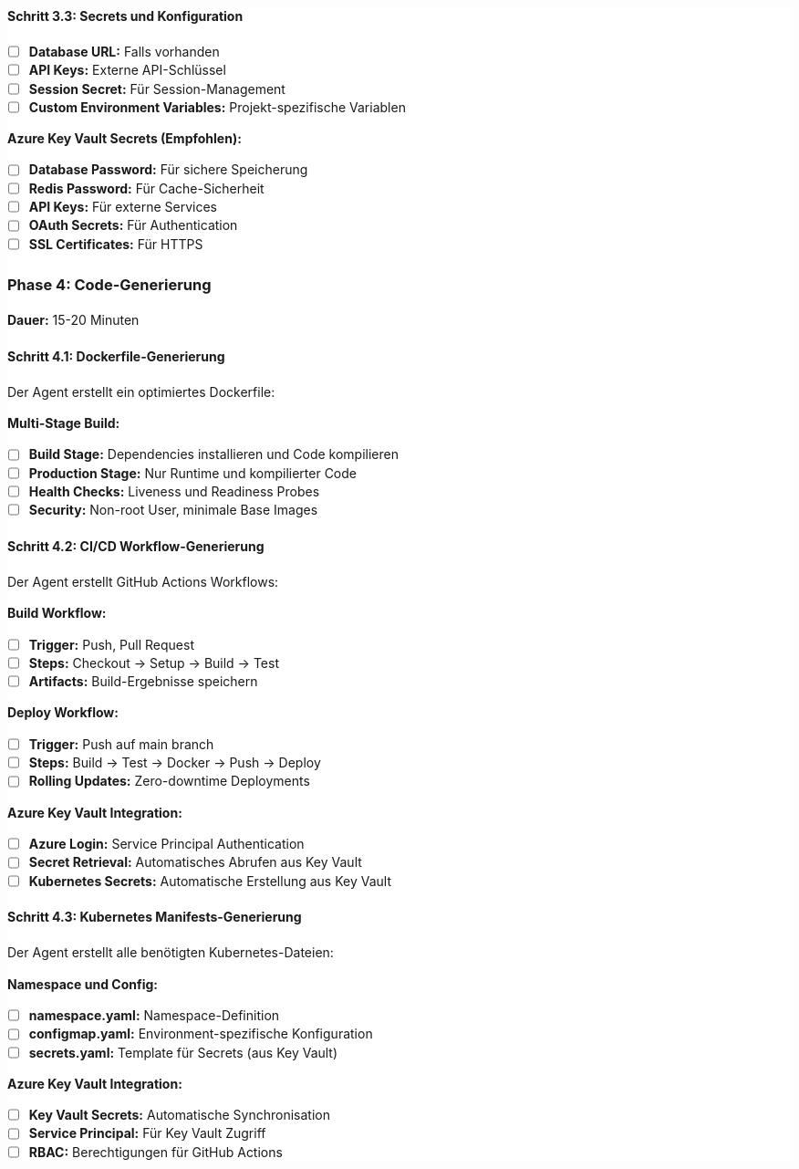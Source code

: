 #### Schritt 3.3: Secrets und Konfiguration
- [ ] **Database URL:** Falls vorhanden
- [ ] **API Keys:** Externe API-Schlüssel
- [ ] **Session Secret:** Für Session-Management
- [ ] **Custom Environment Variables:** Projekt-spezifische Variablen

**Azure Key Vault Secrets (Empfohlen):**
- [ ] **Database Password:** Für sichere Speicherung
- [ ] **Redis Password:** Für Cache-Sicherheit
- [ ] **API Keys:** Für externe Services
- [ ] **OAuth Secrets:** Für Authentication
- [ ] **SSL Certificates:** Für HTTPS

### Phase 4: Code-Generierung
**Dauer:** 15-20 Minuten

#### Schritt 4.1: Dockerfile-Generierung
Der Agent erstellt ein optimiertes Dockerfile:

**Multi-Stage Build:**
- [ ] **Build Stage:** Dependencies installieren und Code kompilieren
- [ ] **Production Stage:** Nur Runtime und kompilierter Code
- [ ] **Health Checks:** Liveness und Readiness Probes
- [ ] **Security:** Non-root User, minimale Base Images

#### Schritt 4.2: CI/CD Workflow-Generierung
Der Agent erstellt GitHub Actions Workflows:

**Build Workflow:**
- [ ] **Trigger:** Push, Pull Request
- [ ] **Steps:** Checkout → Setup → Build → Test
- [ ] **Artifacts:** Build-Ergebnisse speichern

**Deploy Workflow:**
- [ ] **Trigger:** Push auf main branch
- [ ] **Steps:** Build → Test → Docker → Push → Deploy
- [ ] **Rolling Updates:** Zero-downtime Deployments

**Azure Key Vault Integration:**
- [ ] **Azure Login:** Service Principal Authentication
- [ ] **Secret Retrieval:** Automatisches Abrufen aus Key Vault
- [ ] **Kubernetes Secrets:** Automatische Erstellung aus Key Vault

#### Schritt 4.3: Kubernetes Manifests-Generierung
Der Agent erstellt alle benötigten Kubernetes-Dateien:

**Namespace und Config:**
- [ ] **namespace.yaml:** Namespace-Definition
- [ ] **configmap.yaml:** Environment-spezifische Konfiguration
- [ ] **secrets.yaml:** Template für Secrets (aus Key Vault)

**Azure Key Vault Integration:**
- [ ] **Key Vault Secrets:** Automatische Synchronisation
- [ ] **Service Principal:** Für Key Vault Zugriff
- [ ] **RBAC:** Berechtigungen für GitHub Actions
